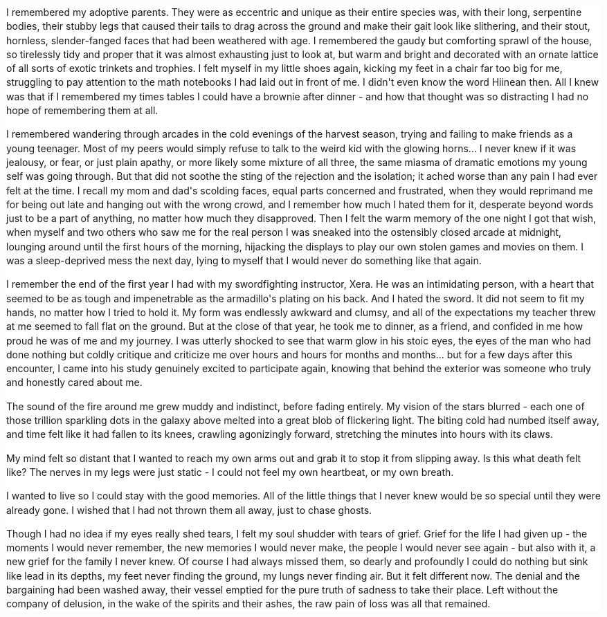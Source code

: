 I remembered my adoptive parents. They were as eccentric and unique as their entire species was, with their long, serpentine bodies, their stubby legs that caused their tails to drag across the ground and make their gait look like slithering, and their stout, hornless, slender-fanged faces that had been weathered with age. I remembered the gaudy but comforting sprawl of the house, so tirelessly tidy and proper that it was almost exhausting just to look at, but warm and bright and decorated with an ornate lattice of all sorts of exotic trinkets and trophies. I felt myself in my little shoes again, kicking my feet in a chair far too big for me, struggling to pay attention to the math notebooks I had laid out in front of me. I didn't even know the word Hiinean then. All I knew was that if I remembered my times tables I could have a brownie after dinner - and how that thought was so distracting I had no hope of remembering them at all.

I remembered wandering through arcades in the cold evenings of the harvest season, trying and failing to make friends as a young teenager. Most of my peers would simply refuse to talk to the weird kid with the glowing horns... I never knew if it was jealousy, or fear, or just plain apathy, or more likely some mixture of all three, the same miasma of dramatic emotions my young self was going through. But that did not soothe the sting of the rejection and the isolation; it ached worse than any pain I had ever felt at the time. I recall my mom and dad's scolding faces, equal parts concerned and frustrated, when they would reprimand me for being out late and hanging out with the wrong crowd, and I remember how much I hated them for it, desperate beyond words just to be a part of anything, no matter how much they disapproved. Then I felt the warm memory of the one night I got that wish, when myself and two others who saw me for the real person I was sneaked into the ostensibly closed arcade at midnight, lounging around until the first hours of the morning, hijacking the displays to play our own stolen games and movies on them. I was a sleep-deprived mess the next day, lying to myself that I would never do something like that again.

I remember the end of the first year I had with my swordfighting instructor, Xera. He was an intimidating person, with a heart that seemed to be as tough and impenetrable as the armadillo's plating on his back. And I hated the sword. It did not seem to fit my hands, no matter how I tried to hold it. My form was endlessly awkward and clumsy, and all of the expectations my teacher threw at me seemed to fall flat on the ground. But at the close of that year, he took me to dinner, as a friend, and confided in me how proud he was of me and my journey. I was utterly shocked to see that warm glow in his stoic eyes, the eyes of the man who had done nothing but coldly critique and criticize me over hours and hours for months and months... but for a few days after this encounter, I came into his study genuinely excited to participate again, knowing that behind the exterior was someone who truly and honestly cared about me.

The sound of the fire around me grew muddy and indistinct, before fading entirely. My vision of the stars blurred - each one of those trillion sparkling dots in the galaxy above melted into a great blob of flickering light. The biting cold had numbed itself away, and time felt like it had fallen to its knees, crawling agonizingly forward, stretching the minutes into hours with its claws.

My mind felt so distant that I wanted to reach my own arms out and grab it to stop it from slipping away. Is this what death felt like? The nerves in my legs were just static - I could not feel my own heartbeat, or my own breath. 

I wanted to live so I could stay with the good memories. All of the little things that I never knew would be so special until they were already gone. I wished that I had not thrown them all away, just to chase ghosts.

Though I had no idea if my eyes really shed tears, I felt my soul shudder with tears of grief. Grief for the life I had given up - the moments I would never remember, the new memories I would never make, the people I would never see again - but also with it, a new grief for the family I never knew. Of course I had always missed them, so dearly and profoundly I could do nothing but sink like lead in its depths, my feet never finding the ground, my lungs never finding air. But it felt different now. The denial and the bargaining had been washed away, their vessel emptied for the pure truth of sadness to take their place. Left without the company of delusion, in the wake of the spirits and their ashes, the raw pain of loss was all that remained.
